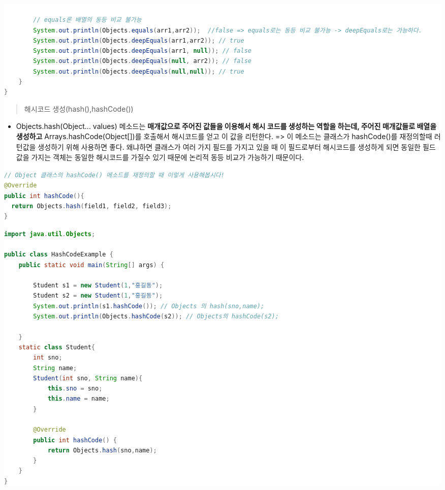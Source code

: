 ```java

        // equals론 배열의 동등 비교 불가능
        System.out.println(Objects.equals(arr1,arr2));  //false => equals로는 동등 비교 불가능 -> deepEquals로는 가능하다.
        System.out.println(Objects.deepEquals(arr1,arr2)); // true
        System.out.println(Objects.deepEquals(arr1, null)); // false
        System.out.println(Objects.deepEquals(null, arr2)); // false
        System.out.println(Objects.deepEquals(null,null)); // true
    }
}

```

> 해시코드 생성(hash(),hashCode())

* Objects.hash(Object... values) 메소드는 **매개값으로 주어진 값들을 이용해서 해시 코드를 생성하는 역할을 하는데, 주어진 매개값들로 배열을 생성하고** Arrays.hashCode(Object[])를 호출해서 해시코드를 얻고 이 값을 리턴한다. 
=> 이 메소드는 클래스가 hashCode()를 재정의할때 러턴값을 생성하기 위해 사용하면 좋다. 왜냐하면 클래스가 여러 가지 필드를 가지고 있을 때 이 필드로부터 해시코드를 생성하게 되면 동일한 필드값을 가지는 객체는 동일한 해시코드를 가질수 있기 때문에 논리적 동등 비교가 가능하기 때문이다.<br> 
```java
// Object 클래스의 hashCode() 메소드를 재정의할 때 이렇게 사용해봅시다!
@Override
public int hashCode(){
  return Objects.hash(field1, field2, field3);
}
```

```java
import java.util.Objects;

public class HashCodeExample {
    public static void main(String[] args) {
    
        Student s1 = new Student(1,"홍길동");
        Student s2 = new Student(1,"홍길동");
        System.out.println(s1.hashCode()); // Objects 의 hash(sno,name);
        System.out.println(Objects.hashCode(s2)); // Objects의 hashCode(s2);

    }
    static class Student{
        int sno;
        String name;
        Student(int sno, String name){
            this.sno = sno;
            this.name = name;
        }

        @Override
        public int hashCode() {
            return Objects.hash(sno,name);
        }
    }
}
```
